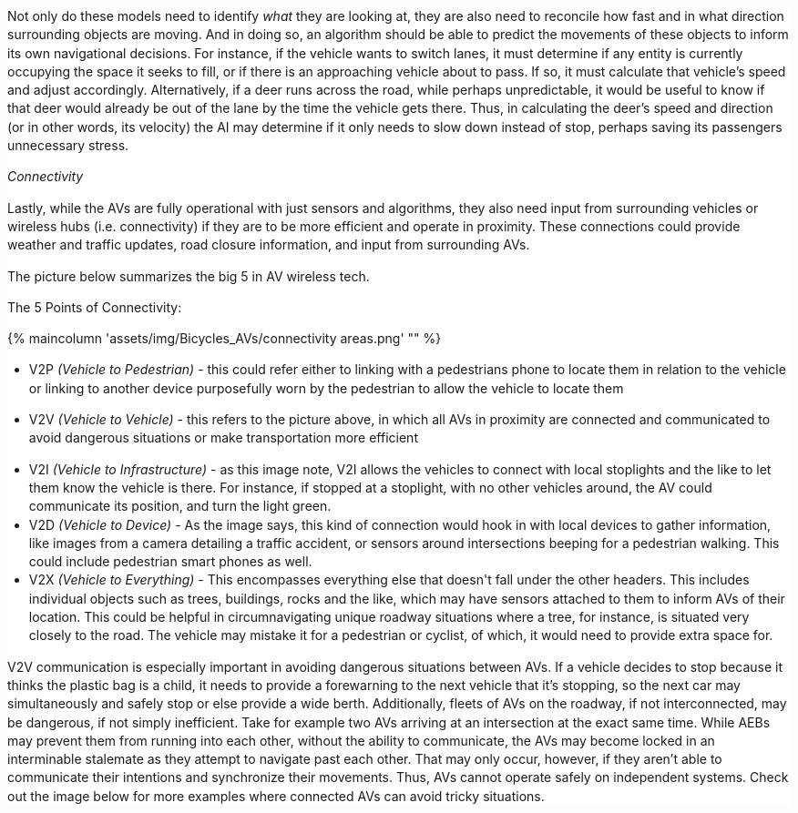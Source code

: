 Not only do these models need to identify *what* they are looking at, they are also need to reconcile how fast and in what direction surrounding objects are moving. And in doing so, an algorithm should be able to predict the movements of these objects to inform its own navigational decisions. For instance, if the vehicle wants to switch lanes, it must determine if any entity is currently occupying the space it seeks to fill, or if there is an approaching vehicle about to pass. If so, it must calculate that vehicle’s speed and adjust accordingly. Alternatively, if a deer runs across the road, while perhaps unpredictable, it would be useful to know if that deer would already be out of the lane by the time the vehicle gets there. Thus, in calculating the deer’s speed and direction (or in other words, its velocity) the AI may determine if it only needs to slow down instead of stop, perhaps saving its passengers unnecessary stress.



*Connectivity*

Lastly, while the AVs are fully operational with just sensors and algorithms, they also need input from surrounding vehicles or wireless hubs (i.e. connectivity) if they are to be more efficient and operate in proximity. These connections could provide weather and traffic updates, road closure information, and input from surrounding AVs. 

The picture below summarizes the big 5 in AV wireless tech.

The 5 Points of Connectivity:

{% maincolumn 'assets/img/Bicycles_AVs/connectivity areas.png' "" %} 

* V2P _(Vehicle to Pedestrian)_ - this could refer either to linking with a pedestrians phone to locate them in relation to the vehicle or linking to another device purposefully worn by the pedestrian to allow the vehicle to locate them
- V2V _(Vehicle to Vehicle)_ - this refers to the picture above, in which all AVs in proximity are connected and communicated to avoid dangerous situations or make transportation more efficient
* V2I _(Vehicle to Infrastructure)_ - as this image note, V2I allows the vehicles to connect with local stoplights and the like to let them know the vehicle is there. For instance, if stopped at a stoplight, with no other vehicles around, the AV could communicate its position, and turn the light green.
* V2D _(Vehicle to Device)_ - As the image says, this kind of connection would hook in with local devices to gather information, like images from a camera detailing a traffic accident, or sensors around intersections beeping for a pedestrian walking. This could include pedestrian smart phones as well. 
* V2X _(Vehicle to Everything)_ -  This encompasses everything else that doesn't fall under the other headers. This includes individual objects such as trees, buildings, rocks and the like, which may have sensors attached to them to inform AVs of their location. This could be helpful in circumnavigating unique roadway situations where a tree, for instance, is situated very closely to the road. The vehicle may mistake it for a pedestrian or cyclist, of which, it would need to provide extra space for.

V2V communication is especially important in avoiding dangerous situations between AVs. If a vehicle decides to stop because it thinks the plastic bag is a child, it needs to provide a forewarning to the next vehicle that it’s stopping, so the next car may simultaneously and safely stop or else provide a wide berth. Additionally, fleets of AVs on the roadway, if not interconnected, may be dangerous, if not simply inefficient. Take for example two AVs arriving at an intersection at the exact same time. While AEBs may prevent them from running into each other, without the ability to communicate, the AVs may become locked in an interminable stalemate as they attempt to navigate past each other. That may only occur, however, if they aren’t able to communicate their intentions and synchronize their movements. Thus, AVs cannot operate safely on independent systems. Check out the image below for more examples where connected AVs can avoid tricky situations.
